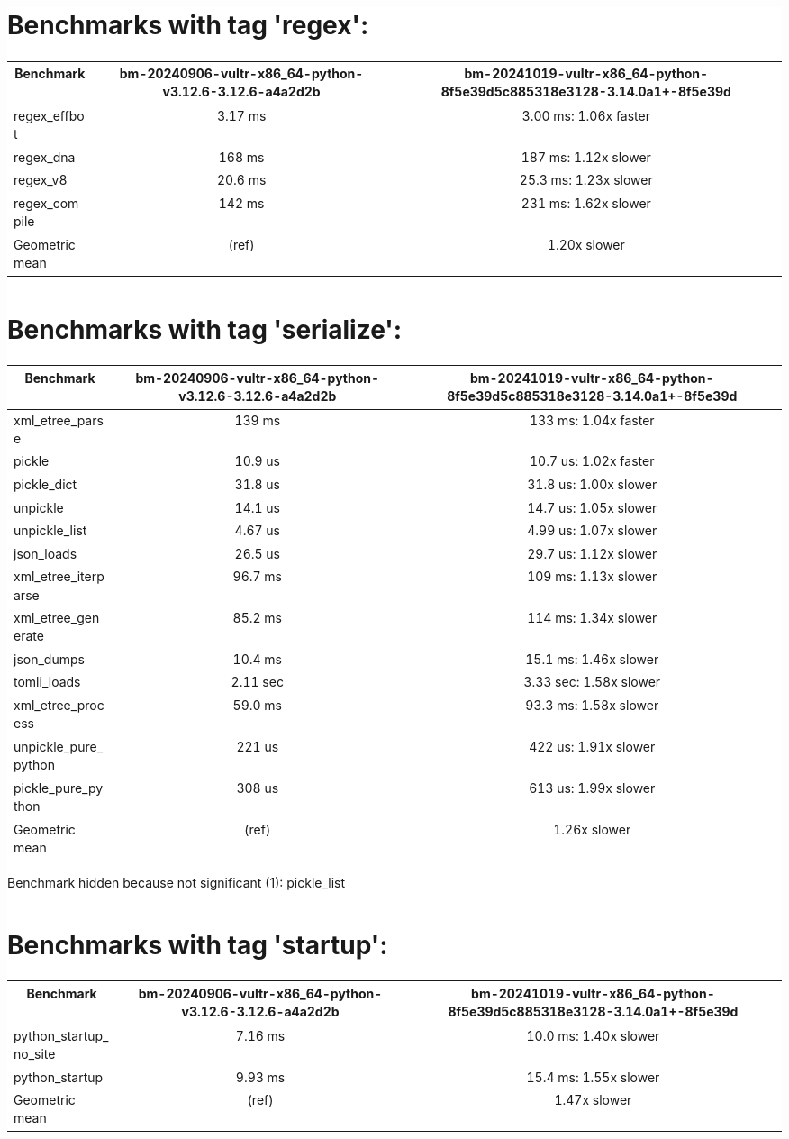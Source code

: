 Benchmarks with tag 'regex':
============================

| Benchmark      | bm-20240906-vultr-x86_64-python-v3.12.6-3.12.6-a4a2d2b | bm-20241019-vultr-x86_64-python-8f5e39d5c885318e3128-3.14.0a1+-8f5e39d |
|----------------|:------------------------------------------------------:|:----------------------------------------------------------------------:|
| regex_effbot   | 3.17 ms                                                | 3.00 ms: 1.06x faster                                                  |
| regex_dna      | 168 ms                                                 | 187 ms: 1.12x slower                                                   |
| regex_v8       | 20.6 ms                                                | 25.3 ms: 1.23x slower                                                  |
| regex_compile  | 142 ms                                                 | 231 ms: 1.62x slower                                                   |
| Geometric mean | (ref)                                                  | 1.20x slower                                                           |

Benchmarks with tag 'serialize':
================================

| Benchmark            | bm-20240906-vultr-x86_64-python-v3.12.6-3.12.6-a4a2d2b | bm-20241019-vultr-x86_64-python-8f5e39d5c885318e3128-3.14.0a1+-8f5e39d |
|----------------------|:------------------------------------------------------:|:----------------------------------------------------------------------:|
| xml_etree_parse      | 139 ms                                                 | 133 ms: 1.04x faster                                                   |
| pickle               | 10.9 us                                                | 10.7 us: 1.02x faster                                                  |
| pickle_dict          | 31.8 us                                                | 31.8 us: 1.00x slower                                                  |
| unpickle             | 14.1 us                                                | 14.7 us: 1.05x slower                                                  |
| unpickle_list        | 4.67 us                                                | 4.99 us: 1.07x slower                                                  |
| json_loads           | 26.5 us                                                | 29.7 us: 1.12x slower                                                  |
| xml_etree_iterparse  | 96.7 ms                                                | 109 ms: 1.13x slower                                                   |
| xml_etree_generate   | 85.2 ms                                                | 114 ms: 1.34x slower                                                   |
| json_dumps           | 10.4 ms                                                | 15.1 ms: 1.46x slower                                                  |
| tomli_loads          | 2.11 sec                                               | 3.33 sec: 1.58x slower                                                 |
| xml_etree_process    | 59.0 ms                                                | 93.3 ms: 1.58x slower                                                  |
| unpickle_pure_python | 221 us                                                 | 422 us: 1.91x slower                                                   |
| pickle_pure_python   | 308 us                                                 | 613 us: 1.99x slower                                                   |
| Geometric mean       | (ref)                                                  | 1.26x slower                                                           |

Benchmark hidden because not significant (1): pickle_list

Benchmarks with tag 'startup':
==============================

| Benchmark              | bm-20240906-vultr-x86_64-python-v3.12.6-3.12.6-a4a2d2b | bm-20241019-vultr-x86_64-python-8f5e39d5c885318e3128-3.14.0a1+-8f5e39d |
|------------------------|:------------------------------------------------------:|:----------------------------------------------------------------------:|
| python_startup_no_site | 7.16 ms                                                | 10.0 ms: 1.40x slower                                                  |
| python_startup         | 9.93 ms                                                | 15.4 ms: 1.55x slower                                                  |
| Geometric mean         | (ref)                                                  | 1.47x slower                                                           |

